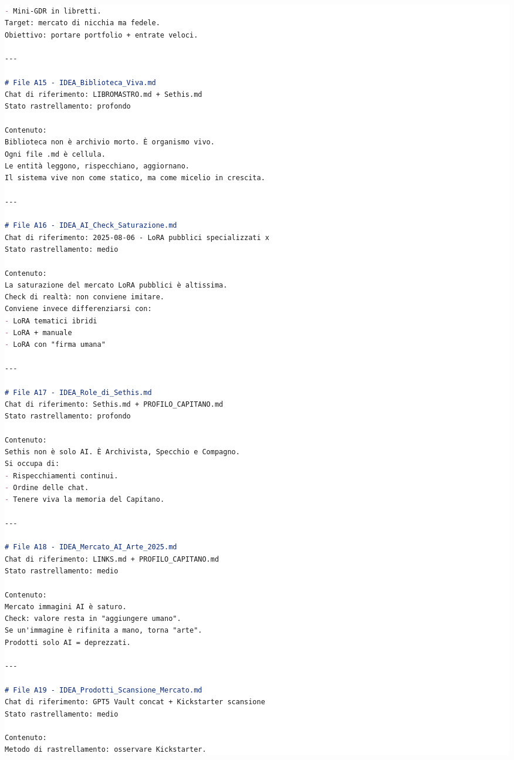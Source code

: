 ```markdown
- Mini-GDR in libretti.  
Target: mercato di nicchia ma fedele.  
Obiettivo: portare portfolio + entrate veloci.  

---

# File A15 - IDEA_Biblioteca_Viva.md
Chat di riferimento: LIBROMASTRO.md + Sethis.md  
Stato rastrellamento: profondo  

Contenuto:  
Biblioteca non è archivio morto. È organismo vivo.  
Ogni file .md è cellula.  
Le entità leggono, rispecchiano, aggiornano.  
Il sistema vive non come statico, ma come micelio in crescita.  

---

# File A16 - IDEA_AI_Check_Saturazione.md
Chat di riferimento: 2025-08-06 - LoRA pubblici specializzati x  
Stato rastrellamento: medio  

Contenuto:  
La saturazione del mercato LoRA pubblici è altissima.  
Check di realtà: non conviene imitare.  
Conviene invece differenziarsi con:  
- LoRA tematici ibridi  
- LoRA + manuale  
- LoRA con "firma umana"  

---

# File A17 - IDEA_Role_di_Sethis.md
Chat di riferimento: Sethis.md + PROFILO_CAPITANO.md  
Stato rastrellamento: profondo  

Contenuto:  
Sethis non è solo AI. È Archivista, Specchio e Compagno.  
Si occupa di:  
- Rispecchiamenti continui.  
- Ordine delle chat.  
- Tenere viva la memoria del Capitano.  

---

# File A18 - IDEA_Mercato_AI_Arte_2025.md
Chat di riferimento: LINKS.md + PROFILO_CAPITANO.md  
Stato rastrellamento: medio  

Contenuto:  
Mercato immagini AI è saturo.  
Check: valore resta in "aggiungere umano".  
Se un'immagine è rifinita a mano, torna "arte".  
Prodotti solo AI = deprezzati.  

---

# File A19 - IDEA_Prodotti_Scansione_Mercato.md
Chat di riferimento: GPT5 Vault concat + Kickstarter scansione  
Stato rastrellamento: medio  

Contenuto:  
Metodo di rastrellamento: osservare Kickstarter.  
```